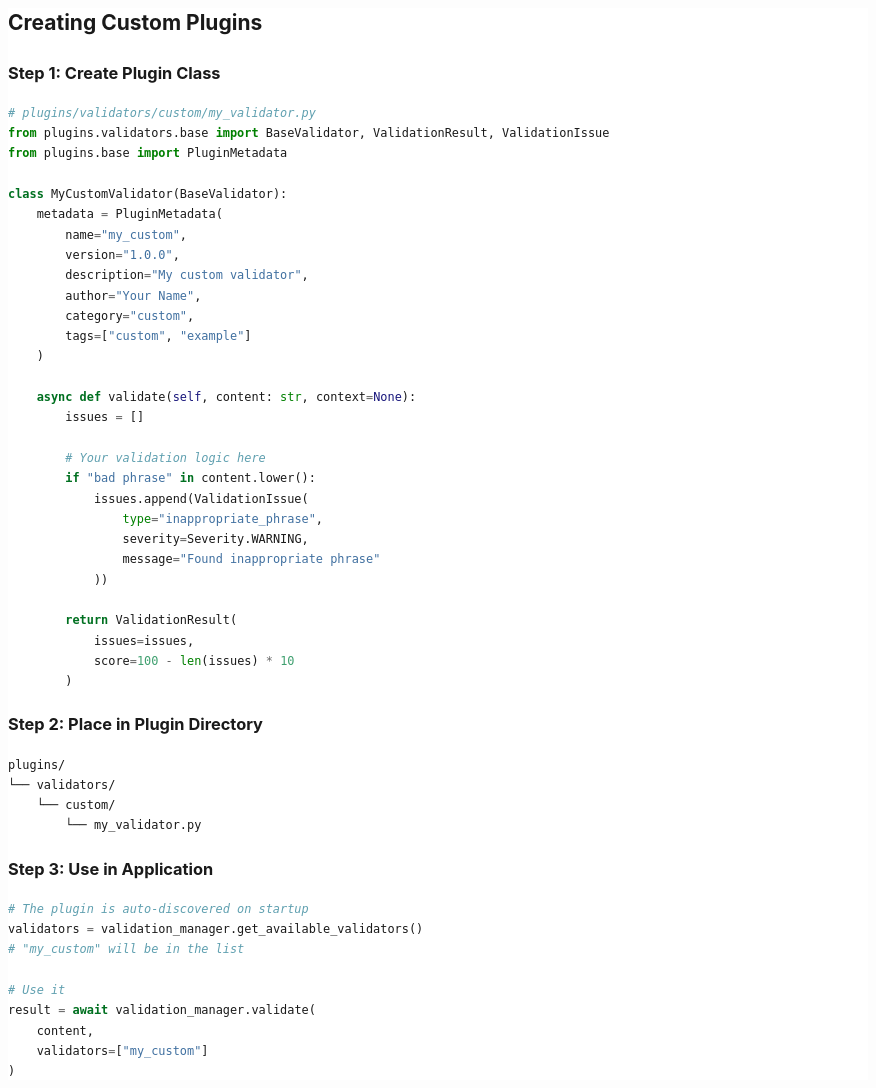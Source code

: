 ## Creating Custom Plugins

### Step 1: Create Plugin Class
```python
# plugins/validators/custom/my_validator.py
from plugins.validators.base import BaseValidator, ValidationResult, ValidationIssue
from plugins.base import PluginMetadata

class MyCustomValidator(BaseValidator):
    metadata = PluginMetadata(
        name="my_custom",
        version="1.0.0",
        description="My custom validator",
        author="Your Name",
        category="custom",
        tags=["custom", "example"]
    )
    
    async def validate(self, content: str, context=None):
        issues = []
        
        # Your validation logic here
        if "bad phrase" in content.lower():
            issues.append(ValidationIssue(
                type="inappropriate_phrase",
                severity=Severity.WARNING,
                message="Found inappropriate phrase"
            ))
        
        return ValidationResult(
            issues=issues,
            score=100 - len(issues) * 10
        )
```

### Step 2: Place in Plugin Directory
```
plugins/
└── validators/
    └── custom/
        └── my_validator.py
```

### Step 3: Use in Application
```python
# The plugin is auto-discovered on startup
validators = validation_manager.get_available_validators()
# "my_custom" will be in the list

# Use it
result = await validation_manager.validate(
    content, 
    validators=["my_custom"]
)
```

